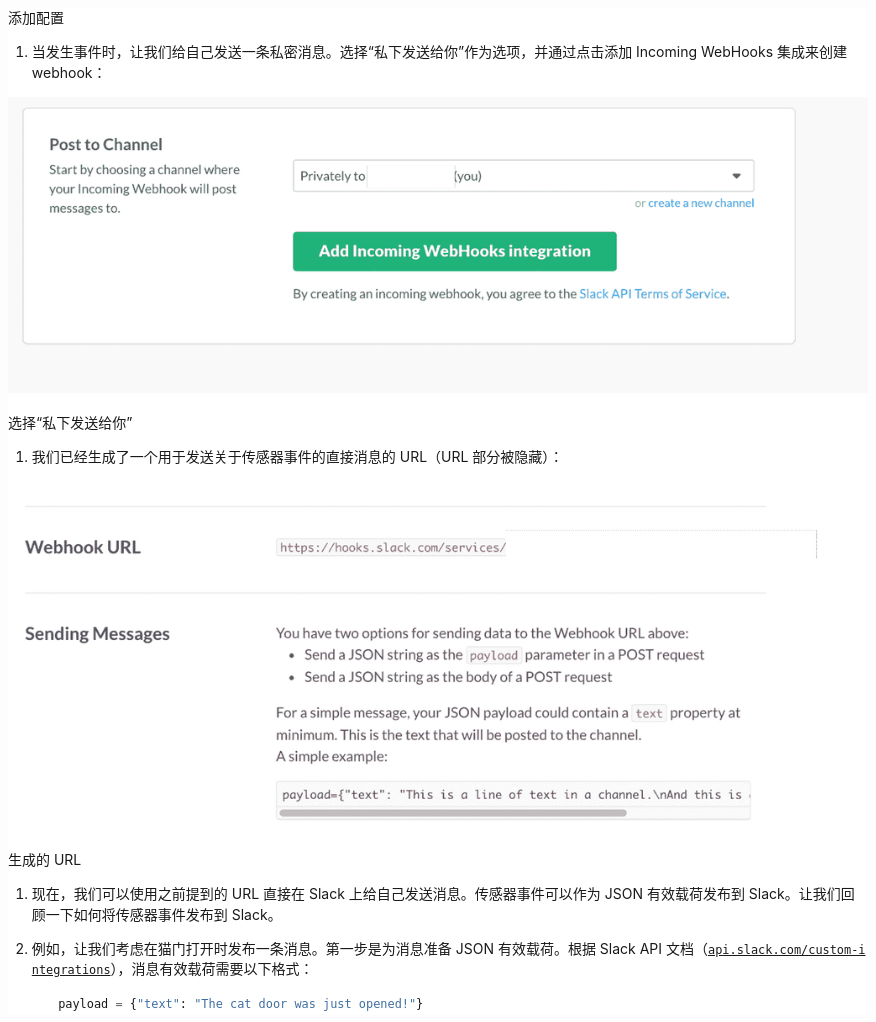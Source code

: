 添加配置

1.  当发生事件时，让我们给自己发送一条私密消息。选择“私下发送给你”作为选项，并通过点击添加 Incoming WebHooks 集成来创建 webhook：

![图片](img/image_07_005.png)

选择“私下发送给你”

1.  我们已经生成了一个用于发送关于传感器事件的直接消息的 URL（URL 部分被隐藏）：

![图片](img/image_07_006.png)

生成的 URL

1.  现在，我们可以使用之前提到的 URL 直接在 Slack 上给自己发送消息。传感器事件可以作为 JSON 有效载荷发布到 Slack。让我们回顾一下如何将传感器事件发布到 Slack。

1.  例如，让我们考虑在猫门打开时发布一条消息。第一步是为消息准备 JSON 有效载荷。根据 Slack API 文档（[`api.slack.com/custom-integrations`](https://api.slack.com/custom-integrations)），消息有效载荷需要以下格式：

```py
       payload = {"text": "The cat door was just opened!"}

```
